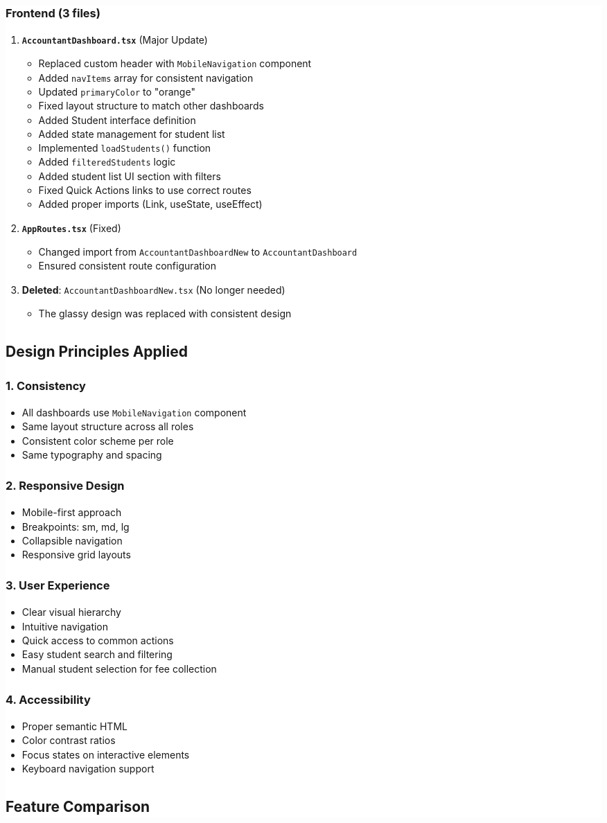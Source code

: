 ### Frontend (3 files)

1. **`AccountantDashboard.tsx`** (Major Update)
   - Replaced custom header with `MobileNavigation` component
   - Added `navItems` array for consistent navigation
   - Updated `primaryColor` to "orange"
   - Fixed layout structure to match other dashboards
   - Added Student interface definition
   - Added state management for student list
   - Implemented `loadStudents()` function
   - Added `filteredStudents` logic
   - Added student list UI section with filters
   - Fixed Quick Actions links to use correct routes
   - Added proper imports (Link, useState, useEffect)

2. **`AppRoutes.tsx`** (Fixed)
   - Changed import from `AccountantDashboardNew` to `AccountantDashboard`
   - Ensured consistent route configuration

3. **Deleted**: `AccountantDashboardNew.tsx` (No longer needed)
   - The glassy design was replaced with consistent design

## Design Principles Applied

### 1. **Consistency**
- All dashboards use `MobileNavigation` component
- Same layout structure across all roles
- Consistent color scheme per role
- Same typography and spacing

### 2. **Responsive Design**
- Mobile-first approach
- Breakpoints: sm, md, lg
- Collapsible navigation
- Responsive grid layouts

### 3. **User Experience**
- Clear visual hierarchy
- Intuitive navigation
- Quick access to common actions
- Easy student search and filtering
- Manual student selection for fee collection

### 4. **Accessibility**
- Proper semantic HTML
- Color contrast ratios
- Focus states on interactive elements
- Keyboard navigation support

## Feature Comparison
